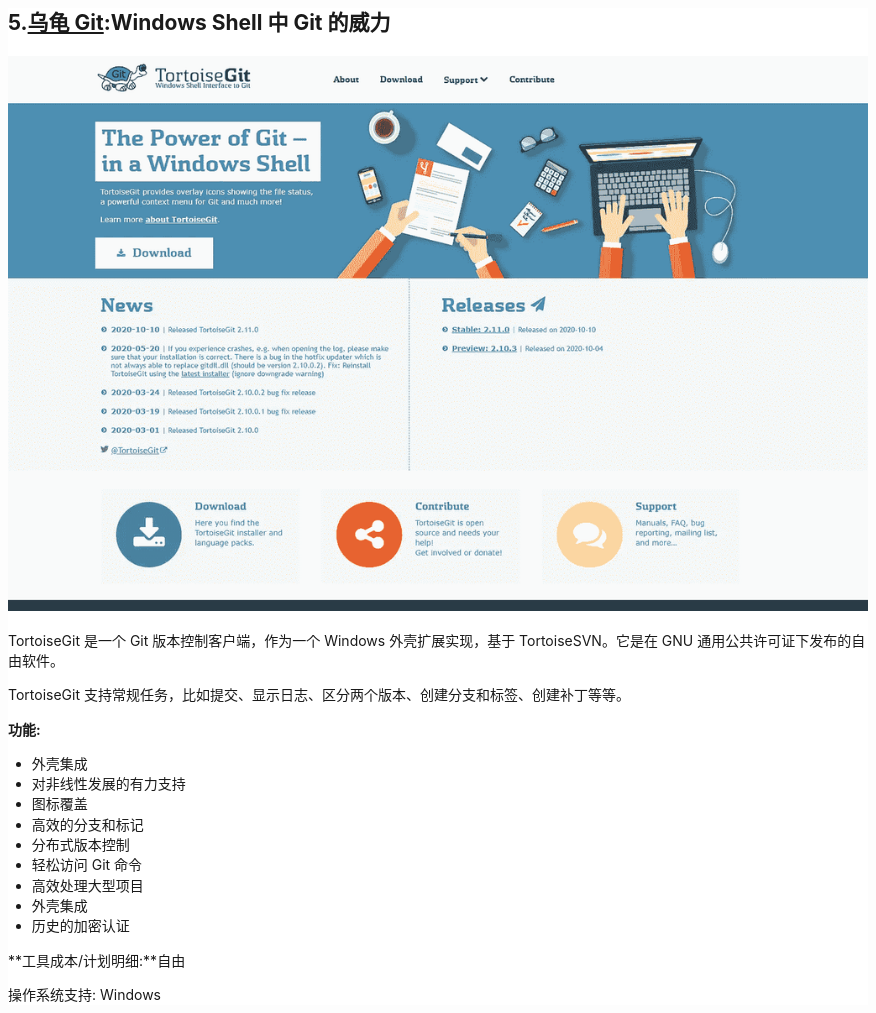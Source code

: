 ## 5.[乌龟 Git](https://tortoisegit.org/):Windows Shell 中 Git 的威力

[![](img/cf481b833685f127cb5eaf3ad778356a.png)](https://tortoisegit.org/)

TortoiseGit 是一个 Git 版本控制客户端，作为一个 Windows 外壳扩展实现，基于 TortoiseSVN。它是在 GNU 通用公共许可证下发布的自由软件。

TortoiseGit 支持常规任务，比如提交、显示日志、区分两个版本、创建分支和标签、创建补丁等等。

**功能:**

*   外壳集成
*   对非线性发展的有力支持
*   图标覆盖
*   高效的分支和标记
*   分布式版本控制
*   轻松访问 Git 命令
*   高效处理大型项目
*   外壳集成
*   历史的加密认证

**工具成本/计划明细:**自由

操作系统支持: Windows

